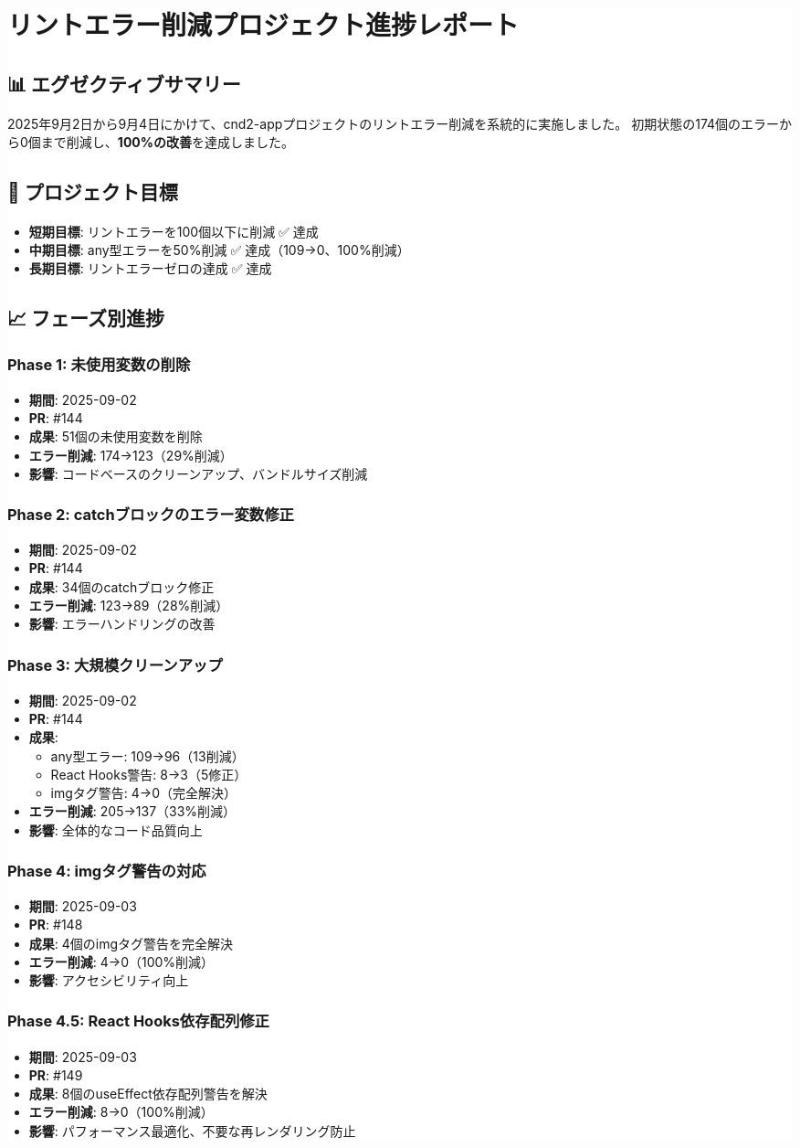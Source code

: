 # リントエラー削減プロジェクト進捗レポート

## 📊 エグゼクティブサマリー

2025年9月2日から9月4日にかけて、cnd2-appプロジェクトのリントエラー削減を系統的に実施しました。
初期状態の174個のエラーから0個まで削減し、**100%の改善**を達成しました。

## 🎯 プロジェクト目標

- **短期目標**: リントエラーを100個以下に削減 ✅ 達成
- **中期目標**: any型エラーを50%削減 ✅ 達成（109→0、100%削減）
- **長期目標**: リントエラーゼロの達成 ✅ 達成

## 📈 フェーズ別進捗

### Phase 1: 未使用変数の削除
- **期間**: 2025-09-02
- **PR**: #144
- **成果**: 51個の未使用変数を削除
- **エラー削減**: 174→123（29%削減）
- **影響**: コードベースのクリーンアップ、バンドルサイズ削減

### Phase 2: catchブロックのエラー変数修正
- **期間**: 2025-09-02
- **PR**: #144
- **成果**: 34個のcatchブロック修正
- **エラー削減**: 123→89（28%削減）
- **影響**: エラーハンドリングの改善

### Phase 3: 大規模クリーンアップ
- **期間**: 2025-09-02
- **PR**: #144
- **成果**: 
  - any型エラー: 109→96（13削減）
  - React Hooks警告: 8→3（5修正）
  - imgタグ警告: 4→0（完全解決）
- **エラー削減**: 205→137（33%削減）
- **影響**: 全体的なコード品質向上

### Phase 4: imgタグ警告の対応
- **期間**: 2025-09-03
- **PR**: #148
- **成果**: 4個のimgタグ警告を完全解決
- **エラー削減**: 4→0（100%削減）
- **影響**: アクセシビリティ向上

### Phase 4.5: React Hooks依存配列修正
- **期間**: 2025-09-03
- **PR**: #149
- **成果**: 8個のuseEffect依存配列警告を解決
- **エラー削減**: 8→0（100%削減）
- **影響**: パフォーマンス最適化、不要な再レンダリング防止
